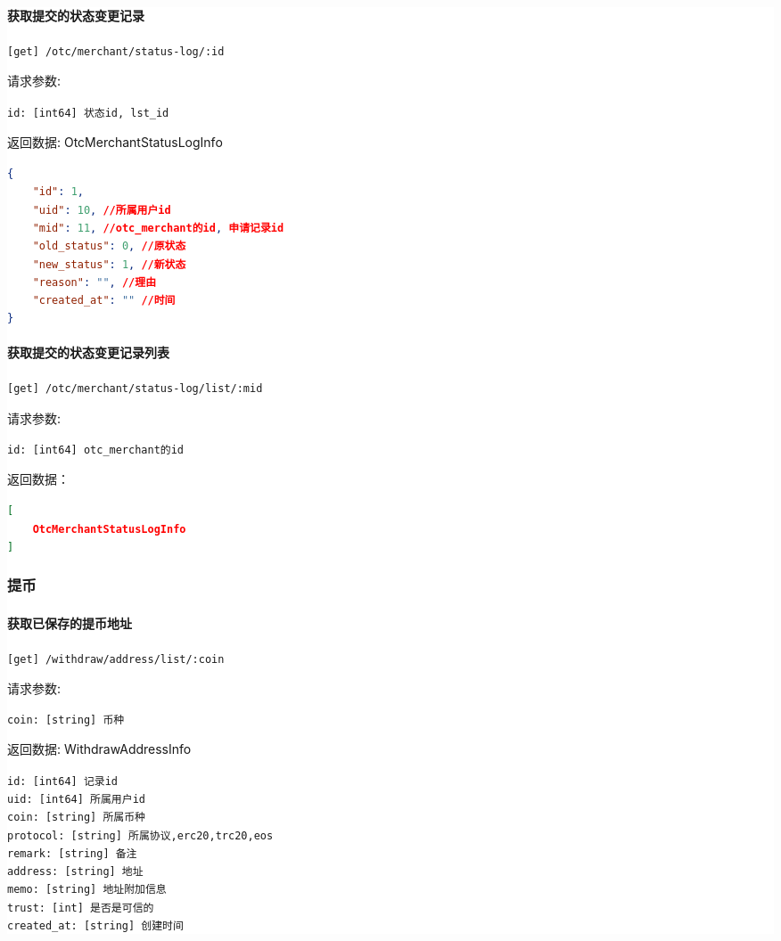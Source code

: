 #### 获取提交的状态变更记录

`[get] /otc/merchant/status-log/:id`

请求参数:

```txt
id: [int64] 状态id, lst_id
```

返回数据: OtcMerchantStatusLogInfo

```json
{
	"id": 1, 
	"uid": 10, //所属用户id
	"mid": 11, //otc_merchant的id, 申请记录id
	"old_status": 0, //原状态  
	"new_status": 1, //新状态
	"reason": "", //理由
	"created_at": "" //时间
}
```

#### 获取提交的状态变更记录列表

`[get] /otc/merchant/status-log/list/:mid`

请求参数:

```txt
id: [int64] otc_merchant的id
```

返回数据：

```json
[
	OtcMerchantStatusLogInfo
]
```

### 提币

#### 获取已保存的提币地址

`[get] /withdraw/address/list/:coin`

请求参数:

```txt
coin: [string] 币种
```

返回数据: WithdrawAddressInfo

```txt
id: [int64] 记录id
uid: [int64] 所属用户id
coin: [string] 所属币种 
protocol: [string] 所属协议,erc20,trc20,eos
remark: [string] 备注
address: [string] 地址
memo: [string] 地址附加信息
trust: [int] 是否是可信的
created_at: [string] 创建时间
```
